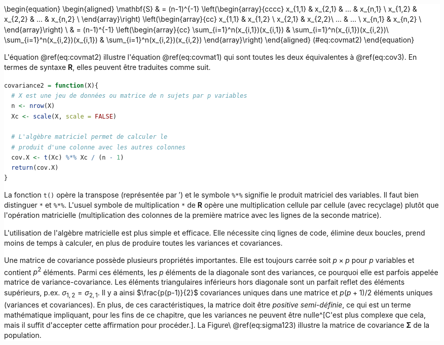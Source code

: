 \begin{equation}
\begin{aligned}
\mathbf{S} & = (n-1)^{-1}
\left(\begin{array}{cccc} 
x_{1,1} & x_{2,1} & ... & x_{n,1} \\
x_{1,2} & x_{2,2} & ... & x_{n,2} \\
\end{array}\right) 
\left(\begin{array}{cc} 
x_{1,1} & x_{1,2} \\
x_{2,1} & x_{2,2}\\
... & ...  \\
x_{n,1} & x_{n,2} \\
\end{array}\right) \\
& = (n-1)^{-1}
\left(\begin{array}{cc}
\sum_{i=1}^n(x_{i,1})(x_{i,1}) & \sum_{i=1}^n(x_{i,1})(x_{i,2})\\
\sum_{i=1}^n(x_{i,2})(x_{i,1}) & \sum_{i=1}^n(x_{i,2})(x_{i,2})
\end{array}\right)
\end{aligned}
(\#eq:covmat2)
\end{equation}

L'équation \@ref(eq:covmat2) illustre l'équation \@ref(eq:covmat1) qui sont toutes les deux équivalentes à \@ref(eq:cov3). En termes de syntaxe **R**, elles peuvent être traduites comme suit.


```r
covariance2 = function(X){
  # X est une jeu de données ou matrice de n sujets par p variables
  n <- nrow(X)
  Xc <- scale(X, scale = FALSE)
  
  # L'algèbre matriciel permet de calculer le
  # produit d'une colonne avec les autres colonnes
  cov.X <- t(Xc) %*% Xc / (n - 1)
  return(cov.X)
}
```

La fonction `t()` opère la transpose (représentée par $\prime$) et le symbole `%*%` signifie le produit matriciel des variables. Il faut bien distinguer `*` et `%*%`. L'usuel symbole de multiplication `*` de **R** opère une multiplication cellule par cellule (avec recyclage) plutôt que l'opération matricielle (multiplication des colonnes de la première matrice avec les lignes de la seconde matrice).

L'utilisation de l'algèbre matricielle est plus simple et efficace. Elle nécessite cinq lignes de code, élimine deux boucles, prend moins de temps à calculer, en plus de produire toutes les variances et covariances.

Une matrice de covariance possède plusieurs propriétés importantes. Elle est toujours carrée soit $p \times p$ pour $p$ variables et contient $p^2$ éléments. Parmi ces éléments, les $p$ éléments de la diagonale sont des variances, ce pourquoi elle est parfois appelée matrice de variance-covariance. Les éléments triangulaires inférieurs hors diagonale sont un parfait reflet des éléments supérieurs, p.ex. $\sigma_{1,2} = \sigma_{2,1}$. Il y a ainsi $\frac{p(p-1)}{2}$ covariances uniques dans une matrice et $p(p+1)/2$ éléments uniques (variances et covariances). En plus, de ces caractéristiques, la matrice doit être *positive semi-définie*, ce qui est un terme mathématique impliquant, pour les fins de ce chapitre, que les variances ne peuvent être nulle^[C'est plus complexe que cela, mais il suffit d'accepter cette affirmation pour procéder.]. La Figure\ \@ref(eq:sigma123) illustre la matrice de covariance $\mathbf{\Sigma}$ de la population.
